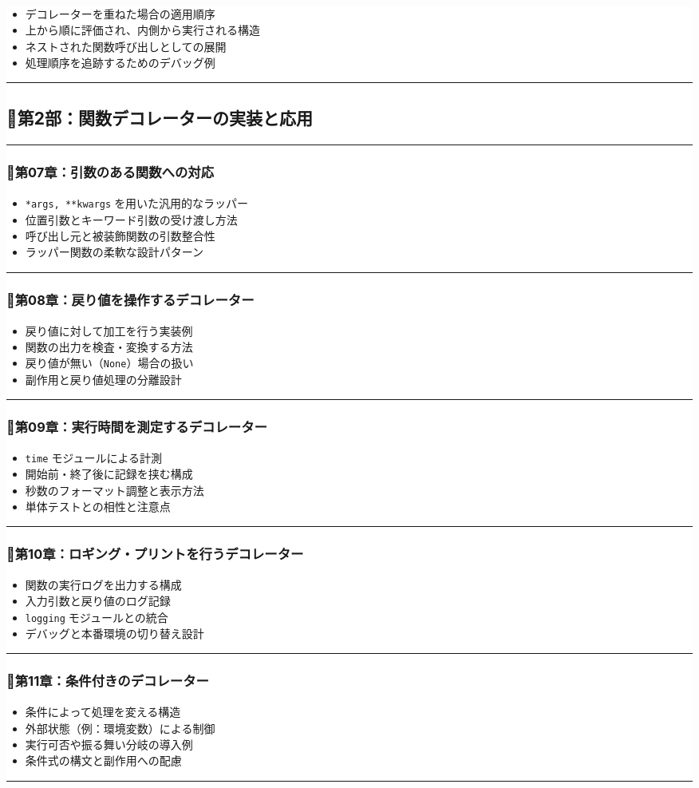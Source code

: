 * デコレーターを重ねた場合の適用順序
* 上から順に評価され、内側から実行される構造
* ネストされた関数呼び出しとしての展開
* 処理順序を追跡するためのデバッグ例

---

## 📍第2部：関数デコレーターの実装と応用

---

### 📄第07章：引数のある関数への対応

* `*args, **kwargs` を用いた汎用的なラッパー
* 位置引数とキーワード引数の受け渡し方法
* 呼び出し元と被装飾関数の引数整合性
* ラッパー関数の柔軟な設計パターン

---

### 📄第08章：戻り値を操作するデコレーター

* 戻り値に対して加工を行う実装例
* 関数の出力を検査・変換する方法
* 戻り値が無い（`None`）場合の扱い
* 副作用と戻り値処理の分離設計

---

### 📄第09章：実行時間を測定するデコレーター

* `time` モジュールによる計測
* 開始前・終了後に記録を挟む構成
* 秒数のフォーマット調整と表示方法
* 単体テストとの相性と注意点

---

### 📄第10章：ロギング・プリントを行うデコレーター

* 関数の実行ログを出力する構成
* 入力引数と戻り値のログ記録
* `logging` モジュールとの統合
* デバッグと本番環境の切り替え設計

---

### 📄第11章：条件付きのデコレーター

* 条件によって処理を変える構造
* 外部状態（例：環境変数）による制御
* 実行可否や振る舞い分岐の導入例
* 条件式の構文と副作用への配慮

---